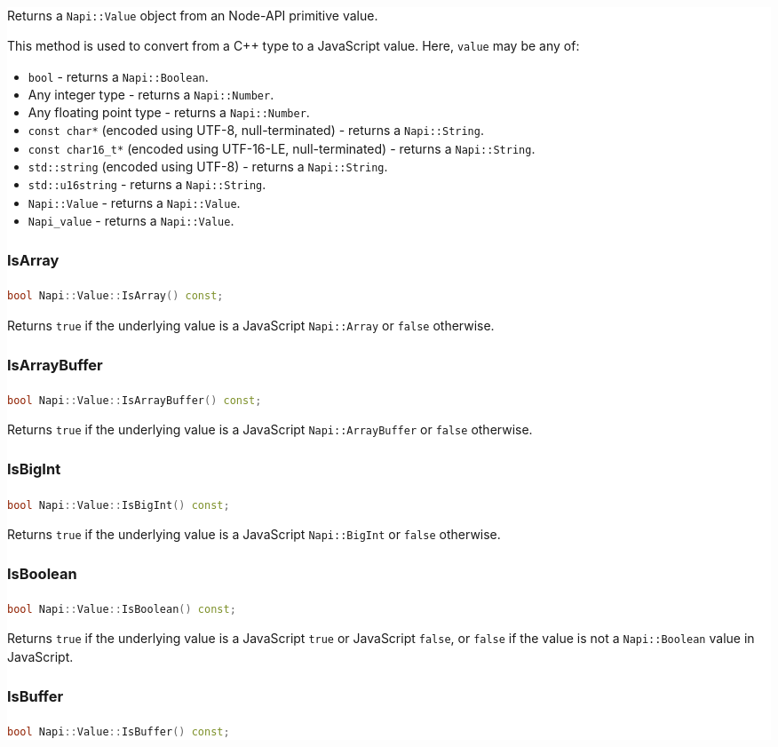 Returns a `Napi::Value` object from an Node-API primitive value.

This method is used to convert from a C++ type to a JavaScript value.
Here, `value` may be any of:
- `bool` - returns a `Napi::Boolean`.
- Any integer type - returns a `Napi::Number`.
- Any floating point type - returns a `Napi::Number`.
- `const char*` (encoded using UTF-8, null-terminated) - returns a
`Napi::String`.
- `const char16_t*` (encoded using UTF-16-LE, null-terminated) - returns a
`Napi::String`.
- `std::string` (encoded using UTF-8) - returns a `Napi::String`.
- `std::u16string` - returns a `Napi::String`.
- `Napi::Value` - returns a `Napi::Value`.
- `Napi_value` - returns a `Napi::Value`.

### IsArray

```cpp
bool Napi::Value::IsArray() const;
```

Returns `true` if the underlying value is a JavaScript `Napi::Array` or `false`
otherwise.

### IsArrayBuffer

```cpp
bool Napi::Value::IsArrayBuffer() const;
```

Returns `true` if the underlying value is a JavaScript `Napi::ArrayBuffer` or
`false` otherwise.

### IsBigInt

```cpp
bool Napi::Value::IsBigInt() const;
```

Returns `true` if the underlying value is a JavaScript `Napi::BigInt` or `false`
otherwise.

### IsBoolean

```cpp
bool Napi::Value::IsBoolean() const;
```

Returns `true` if the underlying value is a JavaScript `true` or JavaScript
`false`, or `false` if the value is not a `Napi::Boolean` value in JavaScript.

### IsBuffer

```cpp
bool Napi::Value::IsBuffer() const;
```
